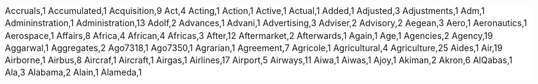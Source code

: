 Accruals,1
Accumulated,1
Acquisition,9
Act,4
Acting,1
Action,1
Active,1
Actual,1
Added,1
Adjusted,3
Adjustments,1
Adm,1
Admininstration,1
Administration,13
Adolf,2
Advances,1
Advani,1
Advertising,3
Adviser,2
Advisory,2
Aegean,3
Aero,1
Aeronautics,1
Aerospace,1
Affairs,8
Africa,4
African,4
Africas,3
After,12
Aftermarket,2
Afterwards,1
Again,1
Age,1
Agencies,2
Agency,19
Aggarwal,1
Aggregates,2
Ago7318,1
Ago7350,1
Agrarian,1
Agreement,7
Agricole,1
Agricultural,4
Agriculture,25
Aides,1
Air,19
Airborne,1
Airbus,8
Aircraf,1
Aircraft,1
Airgas,1
Airlines,17
Airport,5
Airways,11
Aiwa,1
Aiwas,1
Ajoy,1
Akiman,2
Akron,6
AlQabas,1
Ala,3
Alabama,2
Alain,1
Alameda,1